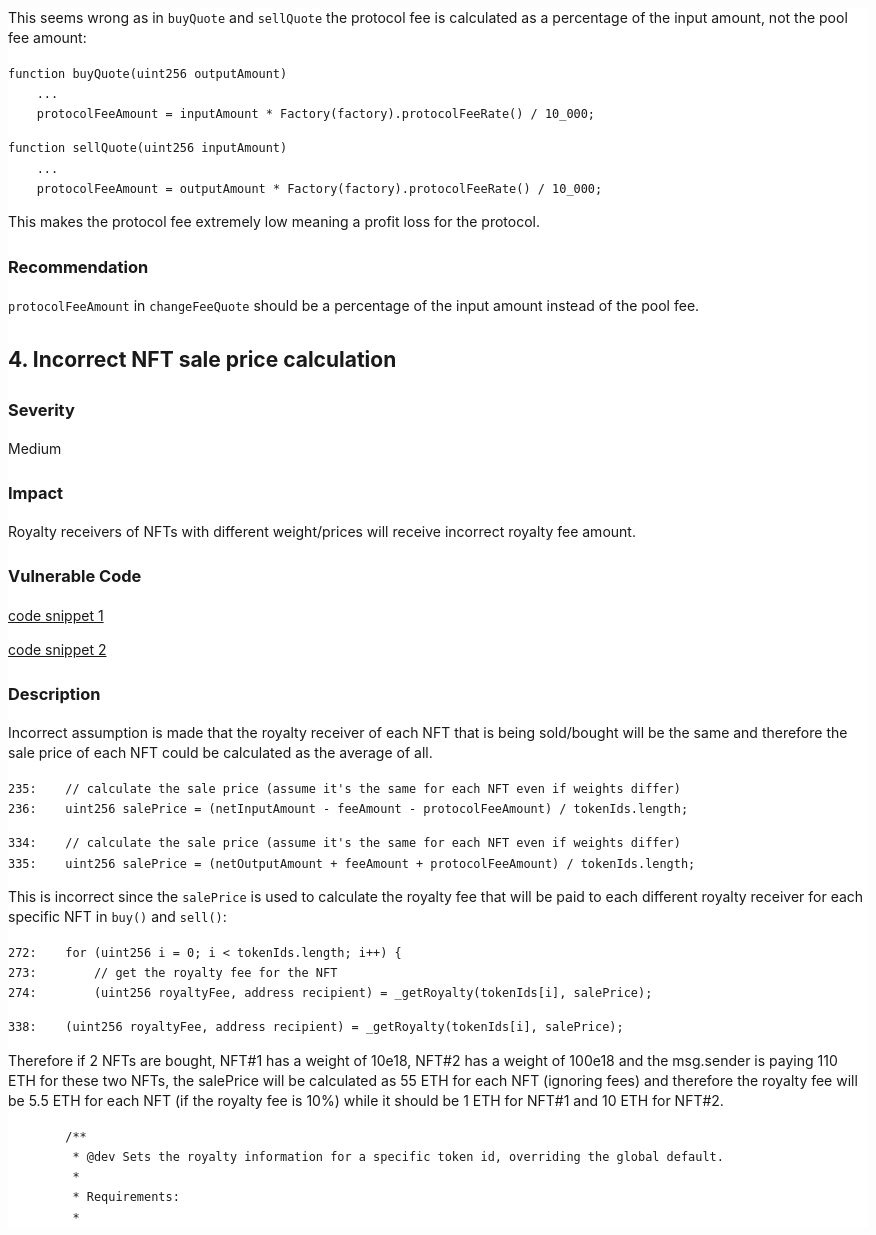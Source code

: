 This seems wrong as in `buyQuote` and `sellQuote` the protocol fee is calculated as a percentage of the input amount, not the pool fee amount:
```solidity
function buyQuote(uint256 outputAmount)
    ...
    protocolFeeAmount = inputAmount * Factory(factory).protocolFeeRate() / 10_000;
```
```solidity
function sellQuote(uint256 inputAmount)
    ...
    protocolFeeAmount = outputAmount * Factory(factory).protocolFeeRate() / 10_000;
```
This makes the protocol fee extremely low meaning a profit loss for the protocol.

### Recommendation
`protocolFeeAmount` in `changeFeeQuote` should be a percentage of the input amount instead of the pool fee.

## <a id="my-section4"></a> 4. Incorrect NFT sale price calculation
### Severity
Medium
### Impact
Royalty receivers of NFTs with different weight/prices will receive incorrect royalty fee amount.
### Vulnerable Code
[code snippet 1](https://github.com/code-423n4/2023-04-caviar/blob/main/src/PrivatePool.sol#L235-L236)

[code snippet 2](https://github.com/code-423n4/2023-04-caviar/blob/main/src/PrivatePool.sol#L334-L335)
### Description
Incorrect assumption is made that the royalty receiver of each NFT that is being sold/bought will be the same and therefore the sale price of each NFT could be calculated as the average of all.
```solidity
235:    // calculate the sale price (assume it's the same for each NFT even if weights differ)
236:    uint256 salePrice = (netInputAmount - feeAmount - protocolFeeAmount) / tokenIds.length;
```

```solidity
334:    // calculate the sale price (assume it's the same for each NFT even if weights differ)
335:    uint256 salePrice = (netOutputAmount + feeAmount + protocolFeeAmount) / tokenIds.length;
```
This is incorrect since the `salePrice` is used to calculate the royalty fee that will be paid to each different royalty receiver for each specific NFT in `buy()` and `sell()`:
```solidity
272:    for (uint256 i = 0; i < tokenIds.length; i++) {
273:        // get the royalty fee for the NFT
274:        (uint256 royaltyFee, address recipient) = _getRoyalty(tokenIds[i], salePrice);
```
```solidity
338:    (uint256 royaltyFee, address recipient) = _getRoyalty(tokenIds[i], salePrice);
```
Therefore if 2 NFTs are bought, NFT#1 has a weight of 10e18, NFT#2 has a weight of 100e18 and the msg.sender is paying 110 ETH for these two NFTs, the salePrice will be calculated as 55 ETH for each NFT (ignoring fees) and therefore the royalty fee will be 5.5 ETH for each NFT (if the royalty fee is 10%) while it should be 1 ETH for NFT#1 and 10 ETH for NFT#2.
```solidity
        /**
         * @dev Sets the royalty information for a specific token id, overriding the global default.
         *
         * Requirements:
         *
```